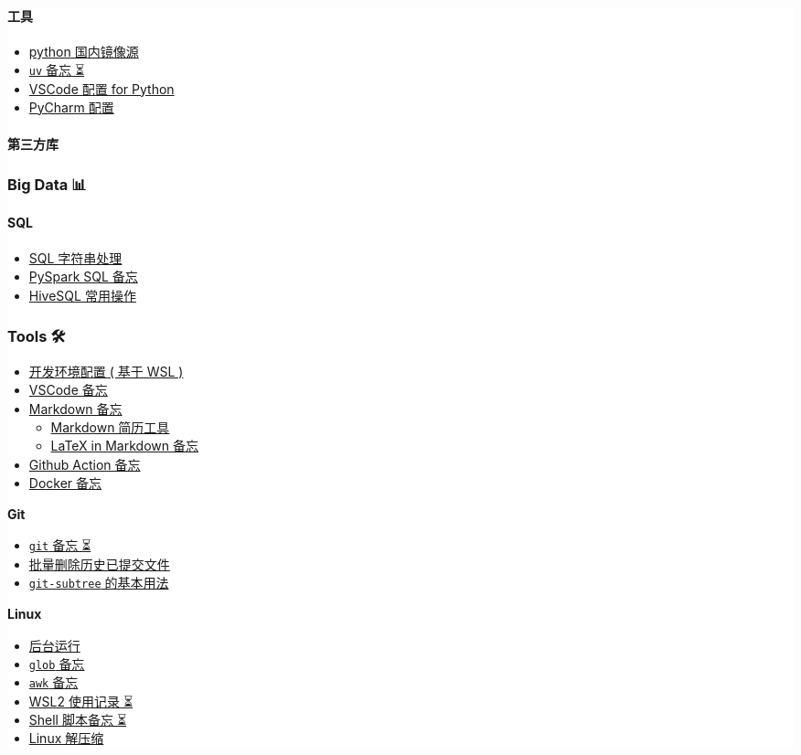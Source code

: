
#### 工具

- [python 国内镜像源](notes/_archives/2022/06/python国内镜像源.md)
- [`uv` 备忘 ⏳](notes/_archives/2025/08/python-uv备忘.md)
- [VSCode 配置 for Python](notes/_archives/2025/08/VSCode配置-Python.md)
- [PyCharm 配置](notes/_archives/2022/07/PyCharm配置.md)


#### 第三方库



</td>
<td rowspan='2' valign="top" width="1000">

### Big Data 📊




#### SQL

- [SQL 字符串处理](notes/_archives/2022/08/SQL字符串处理.md)
- [PySpark SQL 备忘](notes/_archives/2022/07/pyspark_sql备忘.md)
- [HiveSQL 常用操作](notes/_archives/2022/04/HiveSQL常用操作.md)

</td>
</tr>


<tr></tr>


<tr>
<td rowspan='4' valign="top" width="1000">

### Tools 🛠️

- [开发环境配置 ( 基于 WSL )](notes/_archives/2025/08/WSL开发环境配置.md)
- [VSCode 备忘](notes/_archives/2025/08/VSCode备忘.md)
- [Markdown 备忘](notes/_archives/2022/04/Markdown备忘.md)
  - [Markdown 简历工具](notes/_archives/2022/06/Markdown简历工具.md)
  - [LaTeX in Markdown 备忘](notes/_archives/2022/04/LaTeX备忘.md)
- [Github Action 备忘](notes/_archives/2022/08/GithubAction备忘.md)
- [Docker 备忘](notes/_archives/2022/08/Docker备忘.md)

**Git**

- [`git` 备忘 ⏳](notes/_archives/2022/06/git备忘.md)
- [批量删除历史已提交文件](notes/_archives/2025/08/git-删除历史已提交文件.md)
- [`git-subtree` 的基本用法](notes/_archives/2022/06/git-subtree的基本用法.md)

**Linux**

- [后台运行](notes/_archives/2022/06/Linux后台运行.md)
- [`glob` 备忘](notes/_archives/2022/08/glob语法备忘.md)
- [`awk` 备忘](notes/_archives/2022/06/awk基本用法.md)
- [WSL2 使用记录 ⏳](notes/_archives/2022/09/WSL使用记录.md)
- [Shell 脚本备忘 ⏳](notes/_archives/2022/07/Shell脚本使用记录.md)
- [Linux 解压缩](notes/_archives/2022/06/Linux解压缩.md)
